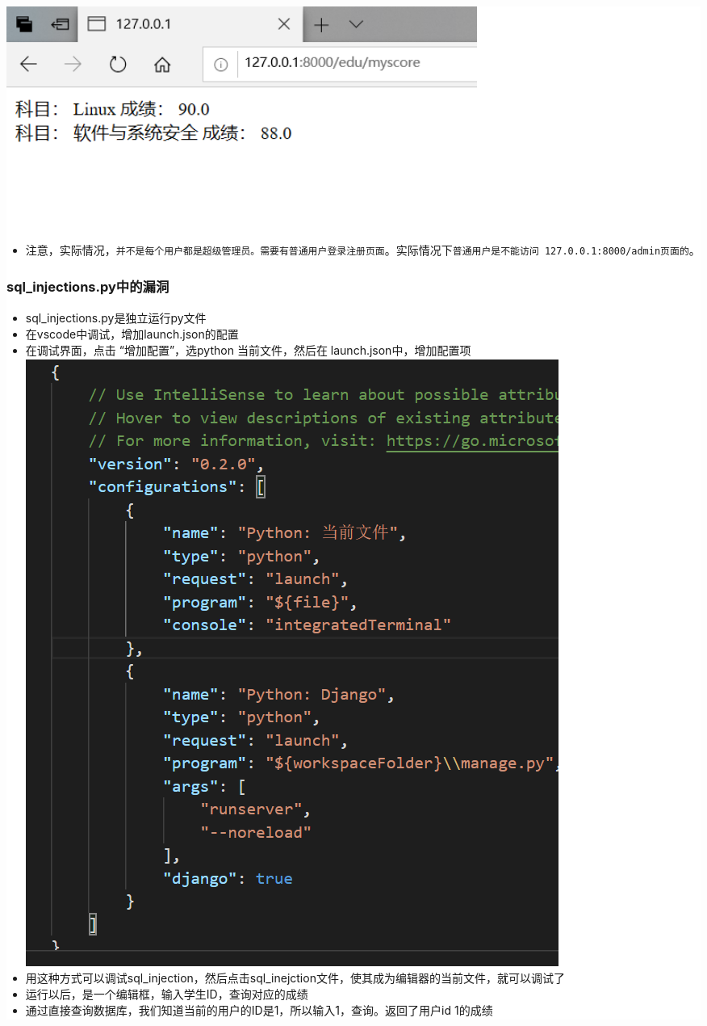 ![](pic/查询成绩.png)     

* 注意，实际情况，`并不是每个用户都是超级管理员。需要有普通用户登录注册页面`。实际情况下`普通用户是不能访问 127.0.0.1:8000/admin页面的`。

### sql_injections.py中的漏洞
* sql_injections.py是独立运行py文件
* 在vscode中调试，增加launch.json的配置       
* 在调试界面，点击 “增加配置”，选python 当前文件，然后在 launch.json中，增加配置项       
![](pic/launch.png)       
* 用这种方式可以调试sql_injection，然后点击sql_inejction文件，使其成为编辑器的当前文件，就可以调试了
* 运行以后，是一个编辑框，输入学生ID，查询对应的成绩
* 通过直接查询数据库，我们知道当前的用户的ID是1，所以输入1，查询。返回了用户id 1的成绩